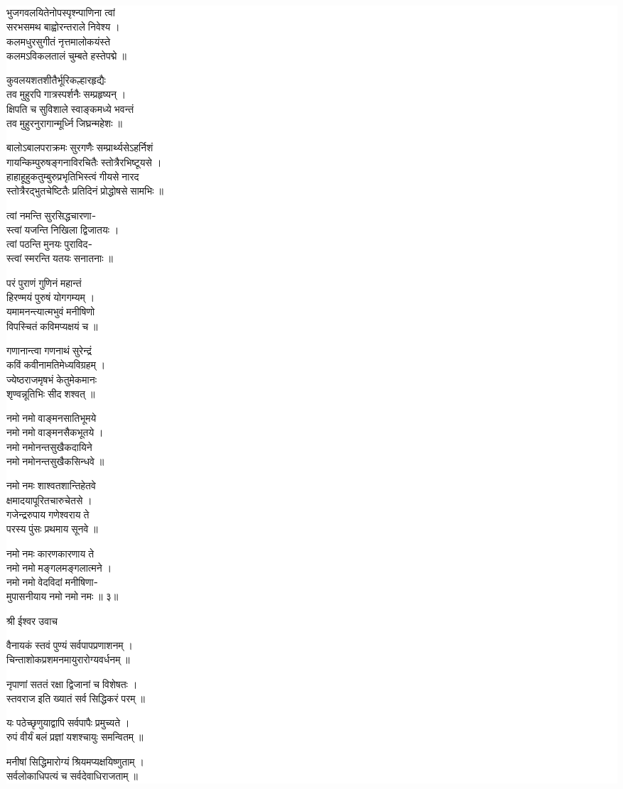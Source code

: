 भुजगवलयितेनोपस्पृश्न्पाणिना त्वां  
सरभसमथ बाह्वोरन्तराले निवेश्य ।  
कलमधुरसुगीतं नृत्तमालोकयंस्ते   
कलमऽविकलतालं चुम्बते हस्तेपद्मे ॥  
  
कुवलयशतशीतैर्भूरिकल्हारहृद्यैः  
तव मुहुरपि गात्रस्पर्शनैः सम्प्रहृष्यन् ।  
क्षिपति च सुविशाले स्वाङ्कमध्ये भवन्तं  
तव मुहुरनुरागान्मूर्ध्नि जिघ्रन्महेशः ॥  
  
बालोऽबालपराक्रमः सुरगणैः सम्प्रार्थ्यसेऽहर्निशं  
गायन्किम्पुरुषङ्गनाविरचितैः स्तोत्रैरभिष्टूयसे ।  
हाहाहूहुकतुम्बुरुप्रभृतिभिस्त्वं गीयसे नारद  
स्तोत्रैरद्भुतचेष्टितैः प्रतिदिनं प्रोद्धोषसे सामभिः ॥  
  
त्वां नमन्ति सुरसिद्धचारणा-  
स्त्वां यजन्ति निखिला द्विजातयः ।  
त्वां पठन्ति मुनयः पुराविद-  
स्त्वां स्मरन्ति यतयः सनातनाः ॥  
  
परं पुराणं गुणिनं महान्तं   
हिरण्मयं पुरुषं योगगम्यम् ।  
यमामनन्त्यात्मभुवं मनीषिणो   
विपस्चितं कविमप्यक्षयं च ॥  
  
गणानान्त्वा गणनाथं सुरेन्द्रं   
कविं कवीनामतिमेध्यविग्रहम् ।  
ज्येष्ठराजमृषभं केतुमेकमानः  
शृण्वन्नूतिभिः सीद शश्वत् ॥  
  
नमो नमो वाङ्मनसातिभूमये   
नमो नमो वाङ्मनसैकभूतये ।  
नमो नमोनन्तसुखैकदायिने   
नमो नमोनन्तसुखैकसिन्धवे ॥  
  
नमो नमः शाश्वतशान्तिहेतवे   
क्षमादयापूरितचारुचेतसे ।  
गजेन्द्ररुपाय गणेश्वराय ते  
परस्य पुंसः प्रथमाय सूनवे ॥  
  
नमो नमः कारणकारणाय ते   
नमो नमो मङ्गलमङ्गलात्मने ।  
नमो नमो वेदविदां मनीषिणा-  
मुपासनीयाय नमो नमो नमः ॥ ३॥  
  
श्री ईश्वर उवाच  
  
वैनायकं स्तवं पुण्यं सर्वपापप्रणाशनम् ।  
चिन्ताशोकप्रशमनमायुरारोग्यवर्धनम् ॥  
  
नृपाणां सततं रक्षा द्विजानां च विशेषतः ।  
स्तवराज इति ख्यातं सर्व सिद्धिकरं परम् ॥  
  
यः पठेच्छृणुयाद्वापि सर्वपापैः प्रमुच्यते ।  
रुपं वीर्यं बलं प्रज्ञां यशश्चायुः समन्वितम् ॥  
  
मनीषां सिद्धिमारोग्यं श्रियमप्यक्षयिष्णुताम् ।  
सर्वलोकाधिपत्यं च सर्वदेवाधिराजताम् ॥  
  